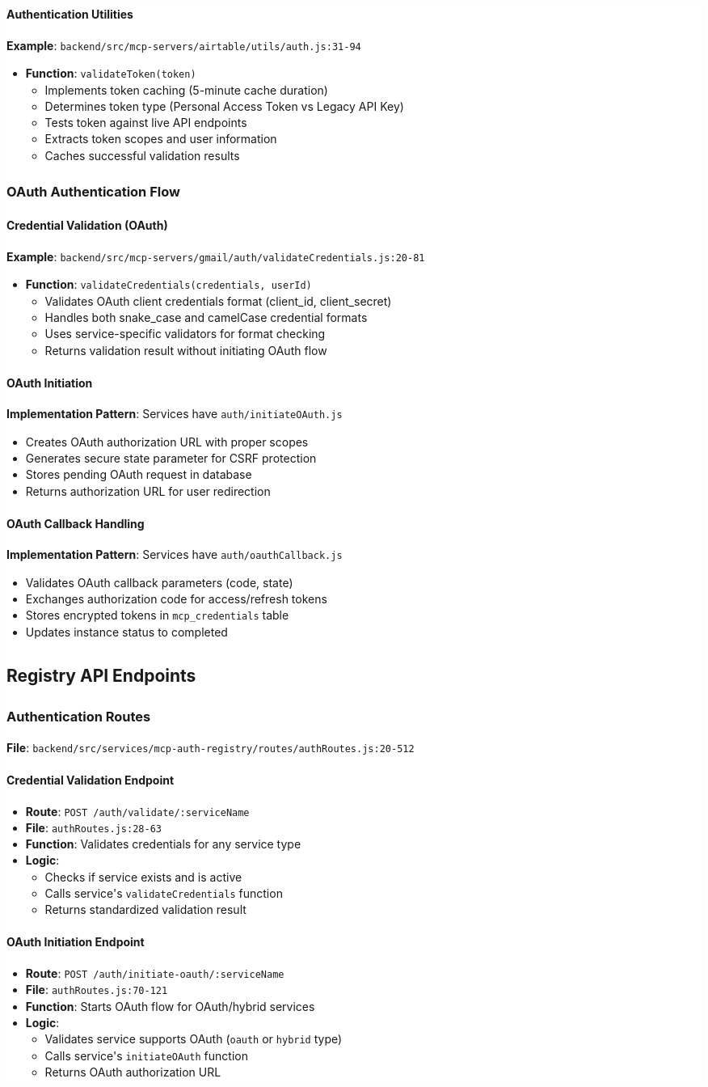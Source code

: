 #### Authentication Utilities
**Example**: `backend/src/mcp-servers/airtable/utils/auth.js:31-94`
- **Function**: `validateToken(token)`  
  - Implements token caching (5-minute cache duration)
  - Determines token type (Personal Access Token vs Legacy API Key)
  - Tests token against live API endpoints
  - Extracts token scopes and user information
  - Caches successful validation results

### OAuth Authentication Flow

#### Credential Validation (OAuth)
**Example**: `backend/src/mcp-servers/gmail/auth/validateCredentials.js:20-81`
- **Function**: `validateCredentials(credentials, userId)`
  - Validates OAuth client credentials format (client_id, client_secret)
  - Handles both snake_case and camelCase credential formats
  - Uses service-specific validators for format checking
  - Returns validation result without initiating OAuth flow

#### OAuth Initiation
**Implementation Pattern**: Services have `auth/initiateOAuth.js`
- Creates OAuth authorization URL with proper scopes
- Generates secure state parameter for CSRF protection
- Stores pending OAuth request in database
- Returns authorization URL for user redirection

#### OAuth Callback Handling  
**Implementation Pattern**: Services have `auth/oauthCallback.js`
- Validates OAuth callback parameters (code, state)
- Exchanges authorization code for access/refresh tokens
- Stores encrypted tokens in `mcp_credentials` table
- Updates instance status to completed

## Registry API Endpoints

### Authentication Routes
**File**: `backend/src/services/mcp-auth-registry/routes/authRoutes.js:20-512`

#### Credential Validation Endpoint
- **Route**: `POST /auth/validate/:serviceName`
- **File**: `authRoutes.js:28-63`
- **Function**: Validates credentials for any service type
- **Logic**: 
  - Checks if service exists and is active
  - Calls service's `validateCredentials` function
  - Returns standardized validation result

#### OAuth Initiation Endpoint
- **Route**: `POST /auth/initiate-oauth/:serviceName`  
- **File**: `authRoutes.js:70-121`
- **Function**: Starts OAuth flow for OAuth/hybrid services
- **Logic**:
  - Validates service supports OAuth (`oauth` or `hybrid` type)
  - Calls service's `initiateOAuth` function
  - Returns OAuth authorization URL
